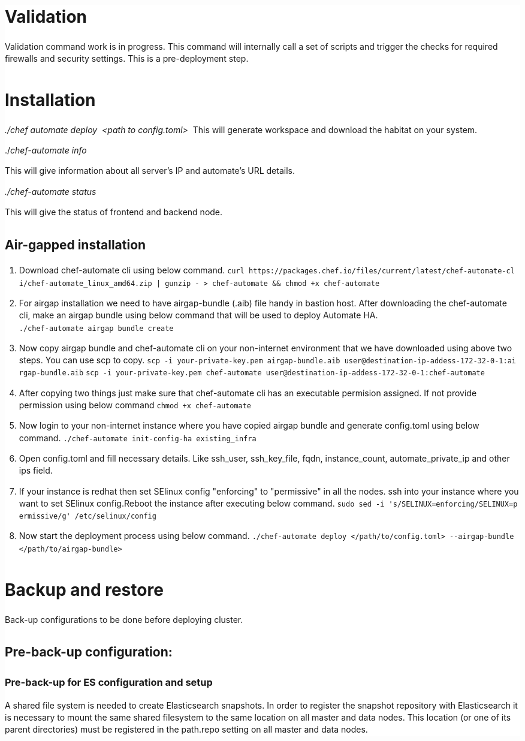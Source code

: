 
# Validation
Validation command work is in progress. This command will internally call a set of scripts and trigger the checks for required firewalls and security settings. This is a pre-deployment step.
# Installation
*./chef automate deploy  <path to config.toml>* 
This will generate workspace and download the habitat on your system. 


./*chef-automate info* 

This will give information about all server’s IP and automate’s URL details. 



*./chef-automate status* 

This will give the status of frontend and backend node. 
## Air-gapped installation
    
1) Download chef-automate cli using below command.
	`curl https://packages.chef.io/files/current/latest/chef-automate-cli/chef-automate_linux_amd64.zip | gunzip - > chef-automate && chmod +x chef-automate`

2) For airgap installation we need to have airgap-bundle (.aib) file handy in bastion host. After downloading the chef-automate cli, make an airgap bundle using below command that will be used to deploy Automate HA. 	
	`./chef-automate airgap bundle create`
3) Now copy airgap bundle and chef-automate cli on your non-internet environment that we have downloaded using above two steps. You can use scp to copy. 
	`scp -i your-private-key.pem airgap-bundle.aib user@destination-ip-addess-172-32-0-1:airgap-bundle.aib`
	`scp -i your-private-key.pem chef-automate user@destination-ip-addess-172-32-0-1:chef-automate`
	
4) After copying two things just make sure that chef-automate cli has an executable permision assigned. If not provide permission using below command
	`chmod +x chef-automate`

5) Now login to your non-internet instance where you have copied airgap bundle and generate config.toml using below command. 
	`./chef-automate init-config-ha existing_infra`

6) Open config.toml and fill necessary details. Like ssh_user, ssh_key_file, fqdn, instance_count, automate_private_ip and other ips field. 
      
7) If your instance is redhat then set SElinux config "enforcing" to "permissive" in all the nodes. ssh into your instance where you want to set SElinux config.Reboot the instance after executing below command.
     	`sudo sed -i 's/SELINUX=enforcing/SELINUX=permissive/g' /etc/selinux/config`

8) Now start the deployment process using below command.
	`./chef-automate deploy </path/to/config.toml> --airgap-bundle </path/to/airgap-bundle>`

# Backup and restore
Back-up configurations to be done before deploying cluster. 
## Pre-back-up configuration:
### Pre-back-up for ES configuration and setup
A shared file system is needed to create Elasticsearch snapshots. In order to register the snapshot repository with Elasticsearch it is necessary to mount the same shared filesystem to the same location on all master and data nodes. This location (or one of its parent directories) must be registered in the path.repo setting on all master and data nodes.
